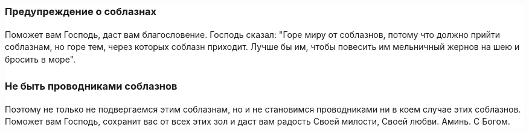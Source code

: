 ### Предупреждение о соблазнах  
Поможет вам Господь, даст вам благословение. Господь сказал: "Горе миру от соблазнов, потому что должно прийти соблазнам, но горе тем, через которых соблазн приходит. Лучше бы им, чтобы повесить им мельничный жернов на шею и бросить в море".  

### Не быть проводниками соблазнов  
Поэтому не только не подвергаемся этим соблазнам, но и не становимся проводниками ни в коем случае этих соблазнов. Поможет вам Господь, сохранит вас от всех этих зол и даст вам радость Своей милости, Своей любви. Аминь. С Богом.

